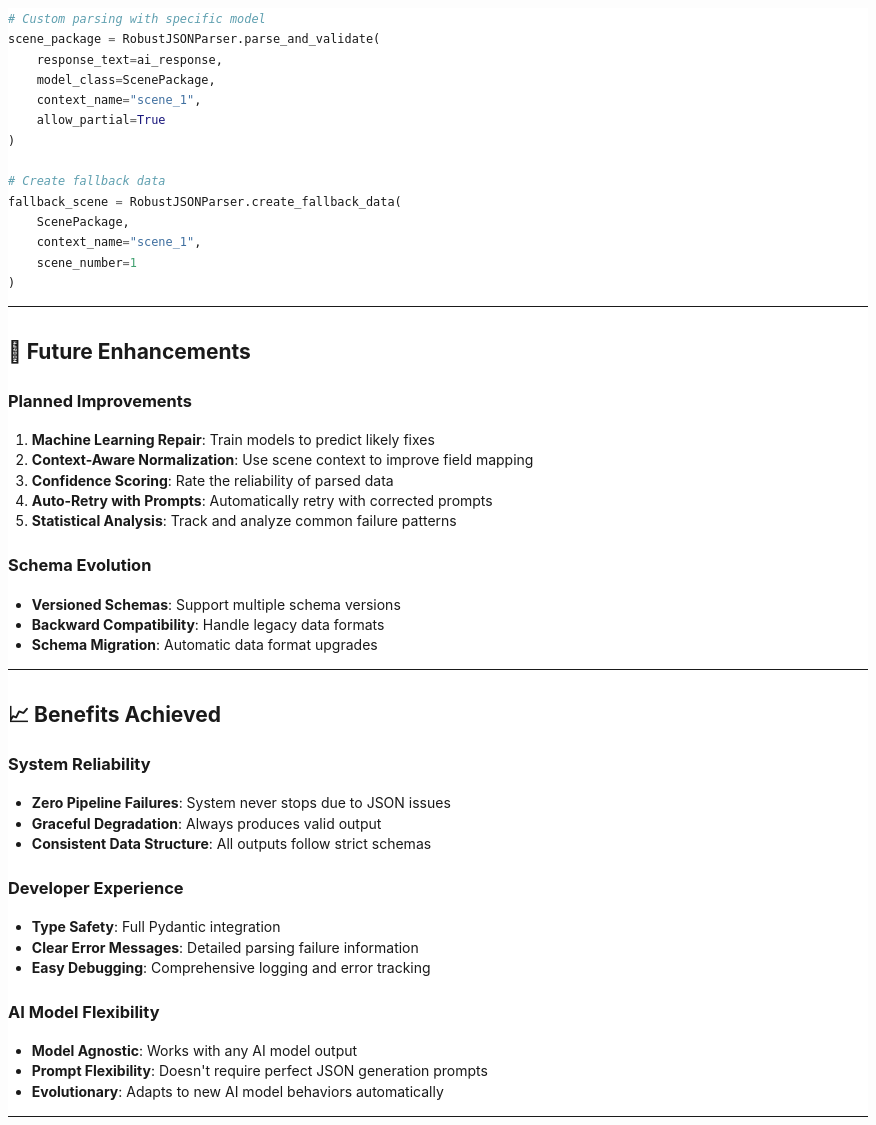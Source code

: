 ```python
# Custom parsing with specific model
scene_package = RobustJSONParser.parse_and_validate(
    response_text=ai_response,
    model_class=ScenePackage,
    context_name="scene_1",
    allow_partial=True
)

# Create fallback data
fallback_scene = RobustJSONParser.create_fallback_data(
    ScenePackage,
    context_name="scene_1", 
    scene_number=1
)
```

---

## 🔮 Future Enhancements

### Planned Improvements

1. **Machine Learning Repair**: Train models to predict likely fixes
2. **Context-Aware Normalization**: Use scene context to improve field mapping
3. **Confidence Scoring**: Rate the reliability of parsed data
4. **Auto-Retry with Prompts**: Automatically retry with corrected prompts
5. **Statistical Analysis**: Track and analyze common failure patterns

### Schema Evolution

- **Versioned Schemas**: Support multiple schema versions
- **Backward Compatibility**: Handle legacy data formats
- **Schema Migration**: Automatic data format upgrades

---

## 📈 Benefits Achieved

### System Reliability
- **Zero Pipeline Failures**: System never stops due to JSON issues
- **Graceful Degradation**: Always produces valid output
- **Consistent Data Structure**: All outputs follow strict schemas

### Developer Experience
- **Type Safety**: Full Pydantic integration
- **Clear Error Messages**: Detailed parsing failure information
- **Easy Debugging**: Comprehensive logging and error tracking

### AI Model Flexibility
- **Model Agnostic**: Works with any AI model output
- **Prompt Flexibility**: Doesn't require perfect JSON generation prompts
- **Evolutionary**: Adapts to new AI model behaviors automatically

---